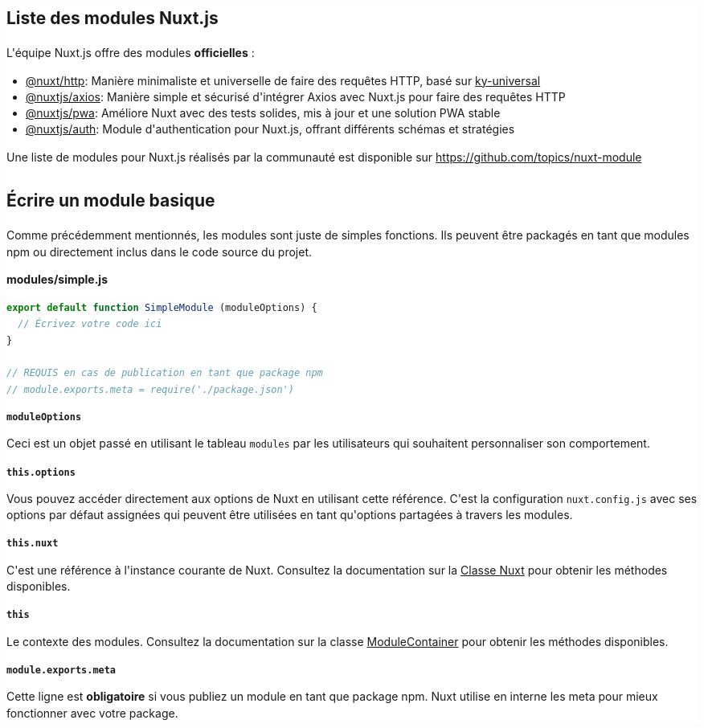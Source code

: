 ## Liste des modules Nuxt.js

L'équipe Nuxt.js offre des modules **officielles** :
- [@nuxt/http](https://http.nuxtjs.org): Manière minimaliste et universelle de faire des requêtes HTTP, basé sur [ky-universal](https://github.com/sindresorhus/ky-universal)
- [@nuxtjs/axios](https://axios.nuxtjs.org): Manière simple et sécurisé d'intégrer Axios avec Nuxt.js pour faire des requêtes HTTP
- [@nuxtjs/pwa](https://pwa.nuxtjs.org): Améliore Nuxt avec des tests solides, mis à jour et une solution PWA stable
- [@nuxtjs/auth](https://auth.nuxtjs.org): Module d'authentication pour Nuxt.js, offrant différents schémas et stratégies

Une liste de modules pour Nuxt.js réalisés par la communauté est disponible sur https://github.com/topics/nuxt-module

## Écrire un module basique

Comme précédemment mentionnés, les modules sont juste de simples fonctions. Ils peuvent être packagés en tant que modules npm ou directement inclus dans le code source du projet.

**modules/simple.js**

```js
export default function SimpleModule (moduleOptions) {
  // Écrivez votre code ici
}

// REQUIS en cas de publication en tant que package npm
// module.exports.meta = require('./package.json')
```

**`moduleOptions`**

Ceci est un objet passé en utilisant le tableau `modules` par les utilisateurs qui souhaitent personnaliser son comportement.

**`this.options`**

Vous pouvez accéder directement aux options de Nuxt en utilisant cette référence. C'est la configuration `nuxt.config.js` avec ses options par défaut assignées qui peuvent être utilisées en tant qu'options partagées à travers les modules.

**`this.nuxt`**

C'est une référence à l'instance courante de Nuxt. Consultez la documentation sur la [Classe Nuxt](/api/internals-nuxt) pour obtenir les méthodes disponibles.

**`this`**

Le contexte des modules. Consultez la documentation sur la classe [ModuleContainer](/api/internals-module-container) pour obtenir les méthodes disponibles.

**`module.exports.meta`**

Cette ligne est **obligatoire** si vous publiez un module en tant que package npm. Nuxt utilise en interne les meta pour mieux fonctionner avec votre package.

